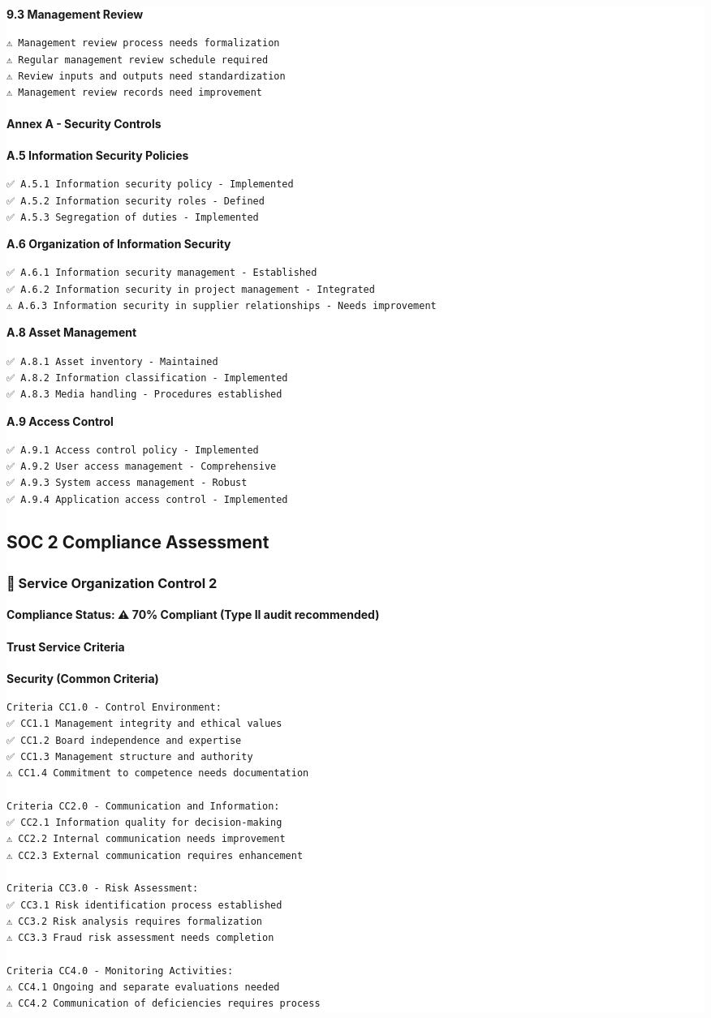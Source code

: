 **9.3 Management Review**
```
⚠️ Management review process needs formalization
⚠️ Regular management review schedule required
⚠️ Review inputs and outputs need standardization
⚠️ Management review records need improvement
```

#### Annex A - Security Controls

**A.5 Information Security Policies**
```
✅ A.5.1 Information security policy - Implemented
✅ A.5.2 Information security roles - Defined
✅ A.5.3 Segregation of duties - Implemented
```

**A.6 Organization of Information Security**
```
✅ A.6.1 Information security management - Established
✅ A.6.2 Information security in project management - Integrated
⚠️ A.6.3 Information security in supplier relationships - Needs improvement
```

**A.8 Asset Management**
```
✅ A.8.1 Asset inventory - Maintained
✅ A.8.2 Information classification - Implemented
✅ A.8.3 Media handling - Procedures established
```

**A.9 Access Control**
```
✅ A.9.1 Access control policy - Implemented
✅ A.9.2 User access management - Comprehensive
✅ A.9.3 System access management - Robust
✅ A.9.4 Application access control - Implemented
```

## SOC 2 Compliance Assessment

### 🏢 Service Organization Control 2

**Compliance Status: ⚠️ 70% Compliant (Type II audit recommended)**

#### Trust Service Criteria

**Security (Common Criteria)**
```
Criteria CC1.0 - Control Environment:
✅ CC1.1 Management integrity and ethical values
✅ CC1.2 Board independence and expertise
✅ CC1.3 Management structure and authority
⚠️ CC1.4 Commitment to competence needs documentation

Criteria CC2.0 - Communication and Information:
✅ CC2.1 Information quality for decision-making
⚠️ CC2.2 Internal communication needs improvement
⚠️ CC2.3 External communication requires enhancement

Criteria CC3.0 - Risk Assessment:
✅ CC3.1 Risk identification process established
⚠️ CC3.2 Risk analysis requires formalization
⚠️ CC3.3 Fraud risk assessment needs completion

Criteria CC4.0 - Monitoring Activities:
⚠️ CC4.1 Ongoing and separate evaluations needed
⚠️ CC4.2 Communication of deficiencies requires process
```